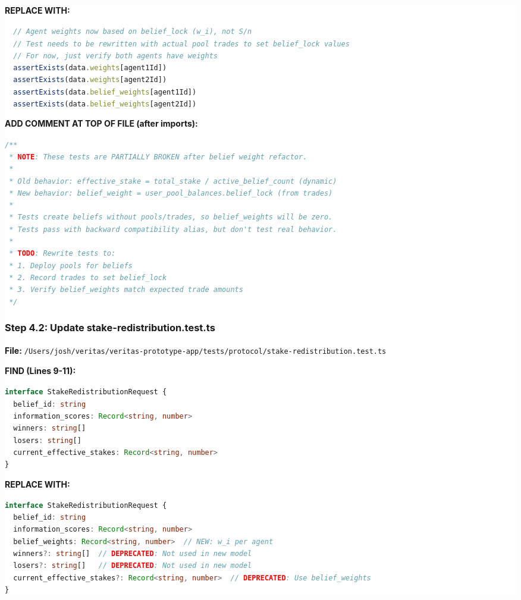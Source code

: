 **REPLACE WITH:**
```typescript
  // Agent weights now based on belief_lock (w_i), not S/n
  // Test needs to be rewritten with actual pool trades to set belief_lock values
  // For now, just verify both agents have weights
  assertExists(data.weights[agent1Id])
  assertExists(data.weights[agent2Id])
  assertExists(data.belief_weights[agent1Id])
  assertExists(data.belief_weights[agent2Id])
```

**ADD COMMENT AT TOP OF FILE (after imports):**
```typescript
/**
 * NOTE: These tests are PARTIALLY BROKEN after belief weight refactor.
 *
 * Old behavior: effective_stake = total_stake / active_belief_count (dynamic)
 * New behavior: belief_weight = user_pool_balances.belief_lock (from trades)
 *
 * Tests create beliefs without pools/trades, so belief_weights will be zero.
 * Tests pass with backward compatibility alias, but don't test real behavior.
 *
 * TODO: Rewrite tests to:
 * 1. Deploy pools for beliefs
 * 2. Record trades to set belief_lock
 * 3. Verify belief_weights match expected trade amounts
 */
```

### Step 4.2: Update stake-redistribution.test.ts

**File:** `/Users/josh/veritas/veritas-prototype-app/tests/protocol/stake-redistribution.test.ts`

**FIND (Lines 9-11):**
```typescript
interface StakeRedistributionRequest {
  belief_id: string
  information_scores: Record<string, number>
  winners: string[]
  losers: string[]
  current_effective_stakes: Record<string, number>
}
```

**REPLACE WITH:**
```typescript
interface StakeRedistributionRequest {
  belief_id: string
  information_scores: Record<string, number>
  belief_weights: Record<string, number>  // NEW: w_i per agent
  winners?: string[]  // DEPRECATED: Not used in new model
  losers?: string[]   // DEPRECATED: Not used in new model
  current_effective_stakes?: Record<string, number>  // DEPRECATED: Use belief_weights
}
```
